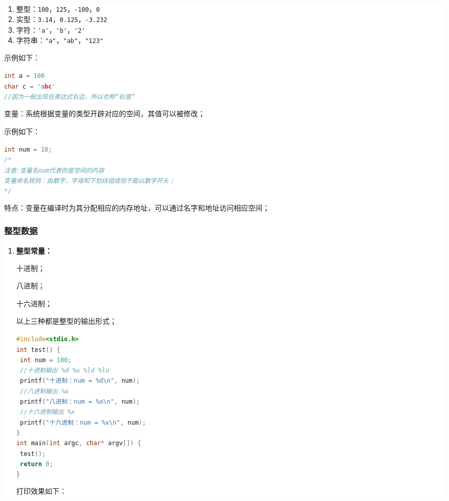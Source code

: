 1. 整型：`100`，`125`，`-100`，`0`
2. 实型：`3.14`，`0.125`，`-3.232`
3. 字符：`'a'`，`'b'`，`'2'`
4. 字符串：`"a"`，`"ab"`，`"123"`

示例如下：

```c
int a = 100
char c = 'abc'
//因为一般出现在表达式右边，所以也称“右值”
```

变量：系统根据变量的类型开辟对应的空间，其值可以被修改；

示例如下：

```c
int num = 10;
/*
注意:变量名num代表的是空间的内容
变量命名规则：由数字，字母和下划线组成但不能以数字开头；
*/
```

特点：变量在编译时为其分配相应的内存地址，可以通过名字和地址访问相应空间；

### 整型数据

1. **整型常量：**

   十进制；

   八进制；

   十六进制；

   以上三种都是整型的输出形式；

   ```c
   #include<stdio.h>
   int test() {
   	int num = 100;
   	//十进制输出	%d %u %ld %lu
   	printf("十进制：num = %d\n", num);
   	//八进制输出	%o
   	printf("八进制：num = %o\n", num);
   	//十六进制输出 %x
   	printf("十六进制：num = %x\n", num);
   }
   int main(int argc, char* argv[]) {
   	test();
   	return 0;
   }
   ```

   打印效果如下：
